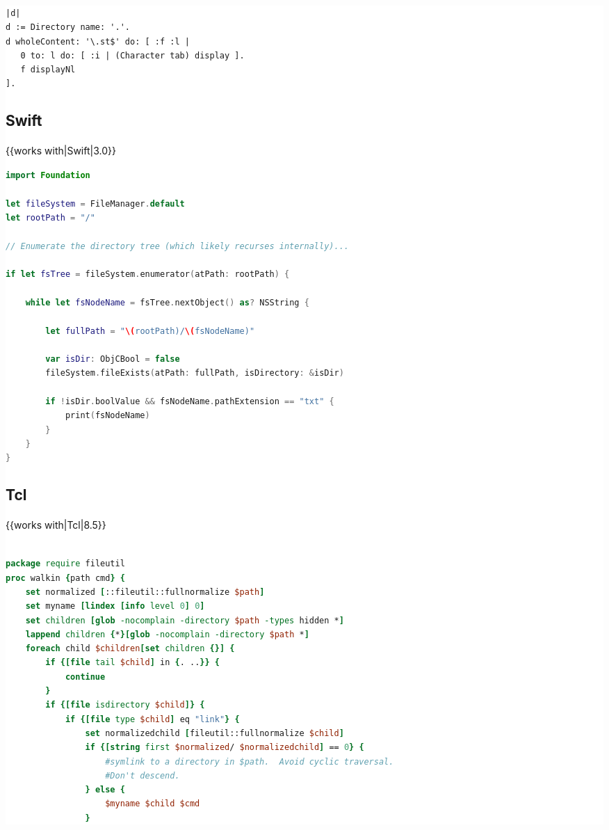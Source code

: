

```smalltalk
|d|
d := Directory name: '.'.
d wholeContent: '\.st$' do: [ :f :l |
   0 to: l do: [ :i | (Character tab) display ].
   f displayNl
].
```



## Swift

{{works with|Swift|3.0}}

```swift
import Foundation

let fileSystem = FileManager.default
let rootPath = "/"

// Enumerate the directory tree (which likely recurses internally)...

if let fsTree = fileSystem.enumerator(atPath: rootPath) {
	
    while let fsNodeName = fsTree.nextObject() as? NSString {
				
        let fullPath = "\(rootPath)/\(fsNodeName)"
				
        var isDir: ObjCBool = false
        fileSystem.fileExists(atPath: fullPath, isDirectory: &isDir)
				
        if !isDir.boolValue && fsNodeName.pathExtension == "txt" {
            print(fsNodeName)
        }
    }
}
```



## Tcl

{{works with|Tcl|8.5}}

```tcl

package require fileutil
proc walkin {path cmd} {
    set normalized [::fileutil::fullnormalize $path]
    set myname [lindex [info level 0] 0]
    set children [glob -nocomplain -directory $path -types hidden *]
    lappend children {*}[glob -nocomplain -directory $path *]
    foreach child $children[set children {}] {
        if {[file tail $child] in {. ..}} {
            continue
        }
        if {[file isdirectory $child]} {
            if {[file type $child] eq "link"} {
                set normalizedchild [fileutil::fullnormalize $child]
                if {[string first $normalized/ $normalizedchild] == 0} {
                    #symlink to a directory in $path.  Avoid cyclic traversal.
                    #Don't descend.
                } else {
                    $myname $child $cmd
                }
```